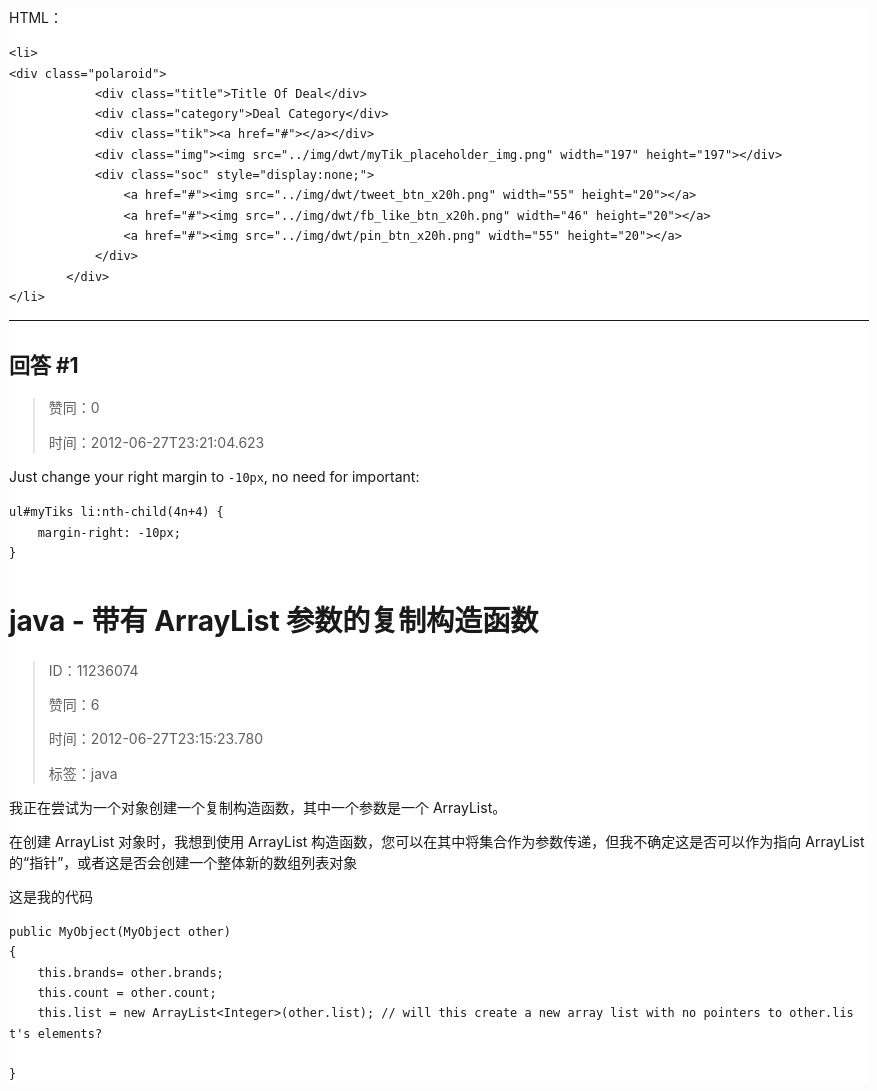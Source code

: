 HTML：

```
<li>
<div class="polaroid">
            <div class="title">Title Of Deal</div>
            <div class="category">Deal Category</div>
            <div class="tik"><a href="#"></a></div>
            <div class="img"><img src="../img/dwt/myTik_placeholder_img.png" width="197" height="197"></div>
            <div class="soc" style="display:none;">
                <a href="#"><img src="../img/dwt/tweet_btn_x20h.png" width="55" height="20"></a>
                <a href="#"><img src="../img/dwt/fb_like_btn_x20h.png" width="46" height="20"></a>
                <a href="#"><img src="../img/dwt/pin_btn_x20h.png" width="55" height="20"></a>
            </div>
        </div>
</li> 
```

* * *

## 回答 #1

> 赞同：0
> 
> 时间：2012-06-27T23:21:04.623

Just change your right margin to `-10px`, no need for important:

```
ul#myTiks li:nth-child(4n+4) {
    margin-right: -10px;
} 
```

# java - 带有 ArrayList 参数的复制构造函数

> ID：11236074
> 
> 赞同：6
> 
> 时间：2012-06-27T23:15:23.780
> 
> 标签：java

我正在尝试为一个对象创建一个复制构造函数，其中一个参数是一个 ArrayList。

在创建 ArrayList 对象时，我想到使用 ArrayList 构造函数，您可以在其中将集合作为参数传递，但我不确定这是否可以作为指向 ArrayList 的“指针”，或者这是否会创建一个整体新的数组列表对象

这是我的代码

```
public MyObject(MyObject other)
{
    this.brands= other.brands;
    this.count = other.count;
    this.list = new ArrayList<Integer>(other.list); // will this create a new array list with no pointers to other.list's elements?

} 
```
